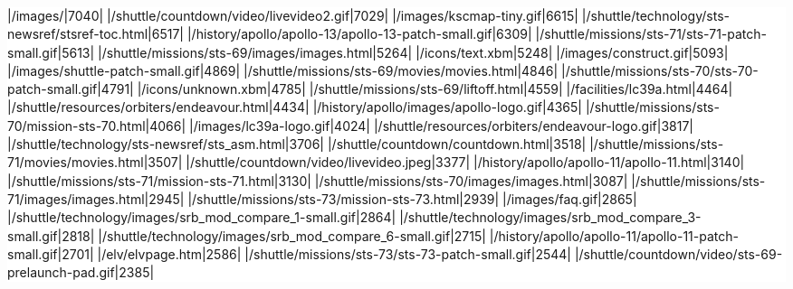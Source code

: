 |/images/|7040|
|/shuttle/countdown/video/livevideo2.gif|7029|
|/images/kscmap-tiny.gif|6615|
|/shuttle/technology/sts-newsref/stsref-toc.html|6517|
|/history/apollo/apollo-13/apollo-13-patch-small.gif|6309|
|/shuttle/missions/sts-71/sts-71-patch-small.gif|5613|
|/shuttle/missions/sts-69/images/images.html|5264|
|/icons/text.xbm|5248|
|/images/construct.gif|5093|
|/images/shuttle-patch-small.gif|4869|
|/shuttle/missions/sts-69/movies/movies.html|4846|
|/shuttle/missions/sts-70/sts-70-patch-small.gif|4791|
|/icons/unknown.xbm|4785|
|/shuttle/missions/sts-69/liftoff.html|4559|
|/facilities/lc39a.html|4464|
|/shuttle/resources/orbiters/endeavour.html|4434|
|/history/apollo/images/apollo-logo.gif|4365|
|/shuttle/missions/sts-70/mission-sts-70.html|4066|
|/images/lc39a-logo.gif|4024|
|/shuttle/resources/orbiters/endeavour-logo.gif|3817|
|/shuttle/technology/sts-newsref/sts_asm.html|3706|
|/shuttle/countdown/countdown.html|3518|
|/shuttle/missions/sts-71/movies/movies.html|3507|
|/shuttle/countdown/video/livevideo.jpeg|3377|
|/history/apollo/apollo-11/apollo-11.html|3140|
|/shuttle/missions/sts-71/mission-sts-71.html|3130|
|/shuttle/missions/sts-70/images/images.html|3087|
|/shuttle/missions/sts-71/images/images.html|2945|
|/shuttle/missions/sts-73/mission-sts-73.html|2939|
|/images/faq.gif|2865|
|/shuttle/technology/images/srb_mod_compare_1-small.gif|2864|
|/shuttle/technology/images/srb_mod_compare_3-small.gif|2818|
|/shuttle/technology/images/srb_mod_compare_6-small.gif|2715|
|/history/apollo/apollo-11/apollo-11-patch-small.gif|2701|
|/elv/elvpage.htm|2586|
|/shuttle/missions/sts-73/sts-73-patch-small.gif|2544|
|/shuttle/countdown/video/sts-69-prelaunch-pad.gif|2385|